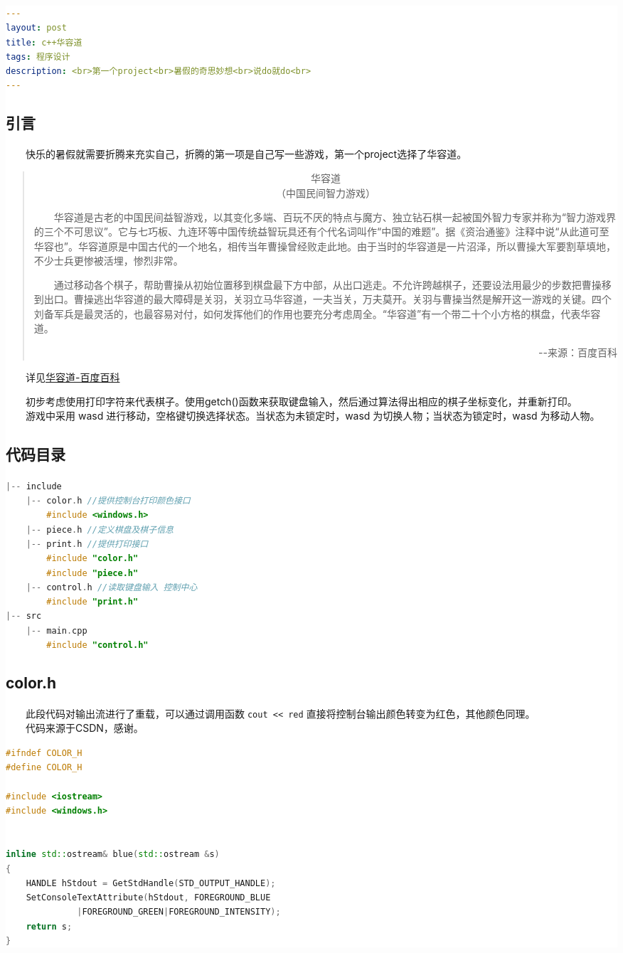 ```yaml
---
layout: post
title: c++华容道
tags: 程序设计
description: <br>第一个project<br>暑假的奇思妙想<br>说do就do<br>
---
```


## 引言
&emsp;&emsp;快乐的暑假就需要折腾来充实自己，折腾的第一项是自己写一些游戏，第一个project选择了华容道。

> <center>华容道</center>  
> <center>（中国民间智力游戏）</center> 
> 
> &emsp;&emsp;华容道是古老的中国民间益智游戏，以其变化多端、百玩不厌的特点与魔方、独立钻石棋一起被国外智力专家并称为“智力游戏界的三个不可思议”。它与七巧板、九连环等中国传统益智玩具还有个代名词叫作“中国的难题”。据《资治通鉴》注释中说“从此道可至华容也”。华容道原是中国古代的一个地名，相传当年曹操曾经败走此地。由于当时的华容道是一片沼泽，所以曹操大军要割草填地，不少士兵更惨被活埋，惨烈非常。  
> 
> &emsp;&emsp;通过移动各个棋子，帮助曹操从初始位置移到棋盘最下方中部，从出口逃走。不允许跨越棋子，还要设法用最少的步数把曹操移到出口。曹操逃出华容道的最大障碍是关羽，关羽立马华容道，一夫当关，万夫莫开。关羽与曹操当然是解开这一游戏的关键。四个刘备军兵是最灵活的，也最容易对付，如何发挥他们的作用也要充分考虑周全。“华容道”有一个带二十个小方格的棋盘，代表华容道。
> 
> <p align = "right">--来源：百度百科</p>  

&emsp;&emsp;详见[华容道-百度百科](https://baike.baidu.com/item/%E5%8D%8E%E5%AE%B9%E9%81%93/23619?fr=aladdin)

&emsp;&emsp;初步考虑使用打印字符来代表棋子。使用getch()函数来获取键盘输入，然后通过算法得出相应的棋子坐标变化，并重新打印。  
&emsp;&emsp;游戏中采用 wasd 进行移动，空格键切换选择状态。当状态为未锁定时，wasd 为切换人物；当状态为锁定时，wasd 为移动人物。  

## 代码目录
``` cpp
|-- include
    |-- color.h //提供控制台打印颜色接口
        #include <windows.h>
    |-- piece.h //定义棋盘及棋子信息
    |-- print.h //提供打印接口
        #include "color.h"
        #include "piece.h"
    |-- control.h //读取键盘输入 控制中心
        #include "print.h"
|-- src
    |-- main.cpp
        #include "control.h"
```

## color.h
&emsp;&emsp;此段代码对输出流进行了重载，可以通过调用函数 `cout << red` 直接将控制台输出颜色转变为红色，其他颜色同理。  
&emsp;&emsp;代码来源于CSDN，感谢。  
```cpp
#ifndef COLOR_H
#define COLOR_H

#include <iostream>
#include <windows.h>


inline std::ostream& blue(std::ostream &s)
{
    HANDLE hStdout = GetStdHandle(STD_OUTPUT_HANDLE); 
    SetConsoleTextAttribute(hStdout, FOREGROUND_BLUE
              |FOREGROUND_GREEN|FOREGROUND_INTENSITY);
    return s;
}
```